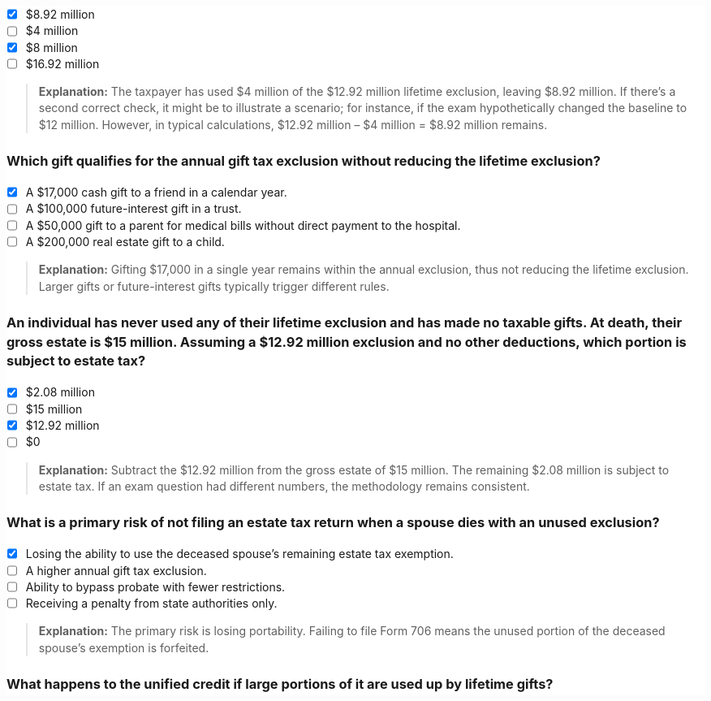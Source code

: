 - [x] $8.92 million
- [ ] $4 million
- [x] $8 million
- [ ] $16.92 million

> **Explanation:** The taxpayer has used $4 million of the $12.92 million lifetime exclusion, leaving $8.92 million. If there’s a second correct check, it might be to illustrate a scenario; for instance, if the exam hypothetically changed the baseline to $12 million. However, in typical calculations, $12.92 million – $4 million = $8.92 million remains.


### Which gift qualifies for the annual gift tax exclusion without reducing the lifetime exclusion?

- [x] A $17,000 cash gift to a friend in a calendar year.
- [ ] A $100,000 future-interest gift in a trust.
- [ ] A $50,000 gift to a parent for medical bills without direct payment to the hospital.
- [ ] A $200,000 real estate gift to a child.

> **Explanation:** Gifting $17,000 in a single year remains within the annual exclusion, thus not reducing the lifetime exclusion. Larger gifts or future-interest gifts typically trigger different rules.


### An individual has never used any of their lifetime exclusion and has made no taxable gifts. At death, their gross estate is $15 million. Assuming a $12.92 million exclusion and no other deductions, which portion is subject to estate tax?

- [x] $2.08 million
- [ ] $15 million
- [x] $12.92 million
- [ ] $0

> **Explanation:** Subtract the $12.92 million from the gross estate of $15 million. The remaining $2.08 million is subject to estate tax. If an exam question had different numbers, the methodology remains consistent.


### What is a primary risk of not filing an estate tax return when a spouse dies with an unused exclusion?

- [x] Losing the ability to use the deceased spouse’s remaining estate tax exemption.
- [ ] A higher annual gift tax exclusion.
- [ ] Ability to bypass probate with fewer restrictions.
- [ ] Receiving a penalty from state authorities only.

> **Explanation:** The primary risk is losing portability. Failing to file Form 706 means the unused portion of the deceased spouse’s exemption is forfeited.


### What happens to the unified credit if large portions of it are used up by lifetime gifts?
